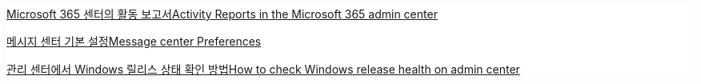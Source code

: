 [<span data-ttu-id="45296-210">Microsoft 365 센터의 활동 보고서</span><span class="sxs-lookup"><span data-stu-id="45296-210">Activity Reports in the Microsoft 365 admin center</span></span>](https://support.office.com/article/0d6dfb17-8582-4172-a9a9-aed798150263)

[<span data-ttu-id="45296-211">메시지 센터 기본 설정</span><span class="sxs-lookup"><span data-stu-id="45296-211">Message center Preferences</span></span>](../admin/manage/message-center.md?preserve-view=true&view=o365-worldwide#preferences)

[<span data-ttu-id="45296-212">관리 센터에서 Windows 릴리스 상태 확인 방법</span><span class="sxs-lookup"><span data-stu-id="45296-212">How to check Windows release health on admin center</span></span>](/windows/deployment/update/check-release-health)
